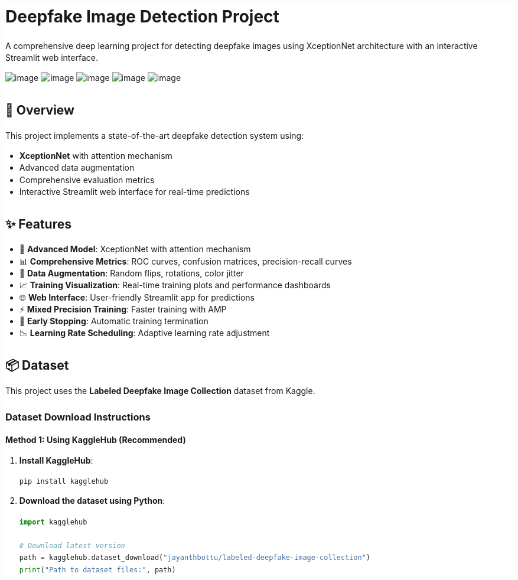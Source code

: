 # Deepfake Image Detection Project

A comprehensive deep learning project for detecting deepfake images using XceptionNet architecture with an interactive Streamlit web interface.

<img width="1920" height="1080" alt="image" src="https://github.com/user-attachments/assets/33635489-ee7e-404e-b19e-63c21def2464" />

<img width="1920" height="1080" alt="image" src="https://github.com/user-attachments/assets/59123d8c-6b2e-4104-8add-48e7f6217dcc" />

<img width="1920" height="1080" alt="image" src="https://github.com/user-attachments/assets/69ab88b0-0e1e-4564-a315-45a193538f2c" />

<img width="1454" height="562" alt="image" src="https://github.com/user-attachments/assets/a10afa90-47c4-4396-82c4-4efd0985f992" />

<img width="844" height="606" alt="image" src="https://github.com/user-attachments/assets/af284b16-2567-4f42-acf1-f2ca41dcea87" />


## 🎯 Overview

This project implements a state-of-the-art deepfake detection system using:
- **XceptionNet** with attention mechanism
- Advanced data augmentation
- Comprehensive evaluation metrics
- Interactive Streamlit web interface for real-time predictions

## ✨ Features

- 🧠 **Advanced Model**: XceptionNet with attention mechanism
- 📊 **Comprehensive Metrics**: ROC curves, confusion matrices, precision-recall curves
- 🎨 **Data Augmentation**: Random flips, rotations, color jitter
- 📈 **Training Visualization**: Real-time training plots and performance dashboards
- 🌐 **Web Interface**: User-friendly Streamlit app for predictions
- ⚡ **Mixed Precision Training**: Faster training with AMP
- 🔄 **Early Stopping**: Automatic training termination
- 📉 **Learning Rate Scheduling**: Adaptive learning rate adjustment

## 📦 Dataset

This project uses the **Labeled Deepfake Image Collection** dataset from Kaggle.

### Dataset Download Instructions

**Method 1: Using KaggleHub (Recommended)**

1. **Install KaggleHub**:
   ```bash
   pip install kagglehub
   ```

2. **Download the dataset using Python**:
   ```python
   import kagglehub
   
   # Download latest version
   path = kagglehub.dataset_download("jayanthbottu/labeled-deepfake-image-collection")
   print("Path to dataset files:", path)
   ```

